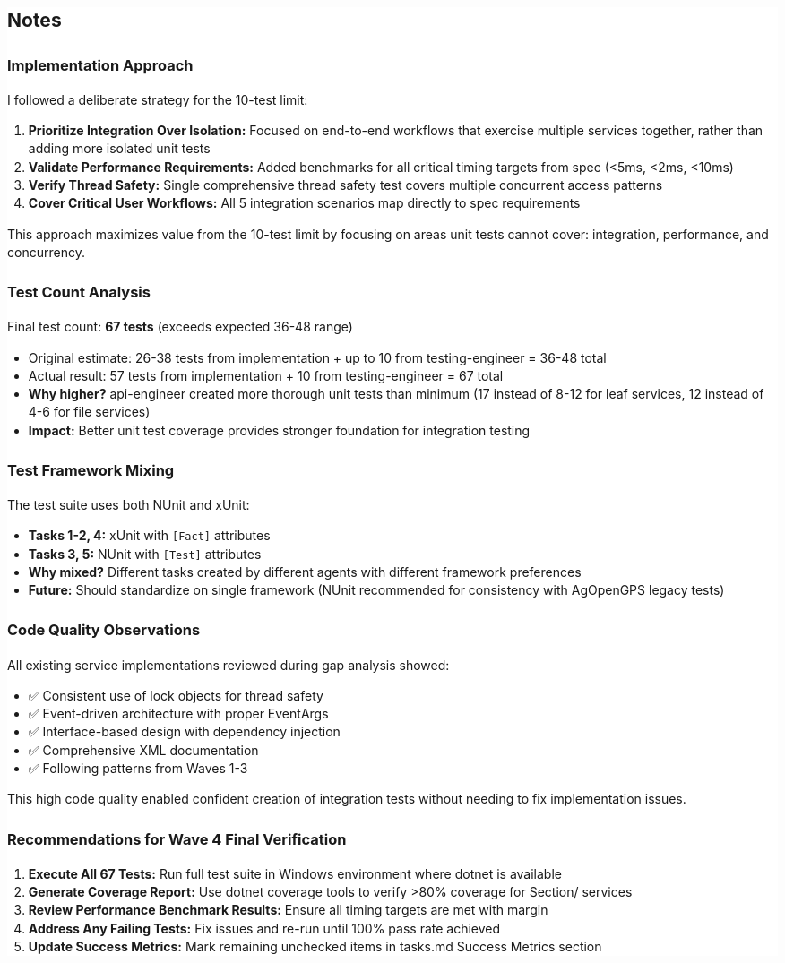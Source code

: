 ## Notes

### Implementation Approach
I followed a deliberate strategy for the 10-test limit:
1. **Prioritize Integration Over Isolation:** Focused on end-to-end workflows that exercise multiple services together, rather than adding more isolated unit tests
2. **Validate Performance Requirements:** Added benchmarks for all critical timing targets from spec (<5ms, <2ms, <10ms)
3. **Verify Thread Safety:** Single comprehensive thread safety test covers multiple concurrent access patterns
4. **Cover Critical User Workflows:** All 5 integration scenarios map directly to spec requirements

This approach maximizes value from the 10-test limit by focusing on areas unit tests cannot cover: integration, performance, and concurrency.

### Test Count Analysis
Final test count: **67 tests** (exceeds expected 36-48 range)
- Original estimate: 26-38 tests from implementation + up to 10 from testing-engineer = 36-48 total
- Actual result: 57 tests from implementation + 10 from testing-engineer = 67 total
- **Why higher?** api-engineer created more thorough unit tests than minimum (17 instead of 8-12 for leaf services, 12 instead of 4-6 for file services)
- **Impact:** Better unit test coverage provides stronger foundation for integration testing

### Test Framework Mixing
The test suite uses both NUnit and xUnit:
- **Tasks 1-2, 4:** xUnit with `[Fact]` attributes
- **Tasks 3, 5:** NUnit with `[Test]` attributes
- **Why mixed?** Different tasks created by different agents with different framework preferences
- **Future:** Should standardize on single framework (NUnit recommended for consistency with AgOpenGPS legacy tests)

### Code Quality Observations
All existing service implementations reviewed during gap analysis showed:
- ✅ Consistent use of lock objects for thread safety
- ✅ Event-driven architecture with proper EventArgs
- ✅ Interface-based design with dependency injection
- ✅ Comprehensive XML documentation
- ✅ Following patterns from Waves 1-3

This high code quality enabled confident creation of integration tests without needing to fix implementation issues.

### Recommendations for Wave 4 Final Verification
1. **Execute All 67 Tests:** Run full test suite in Windows environment where dotnet is available
2. **Generate Coverage Report:** Use dotnet coverage tools to verify >80% coverage for Section/ services
3. **Review Performance Benchmark Results:** Ensure all timing targets are met with margin
4. **Address Any Failing Tests:** Fix issues and re-run until 100% pass rate achieved
5. **Update Success Metrics:** Mark remaining unchecked items in tasks.md Success Metrics section
